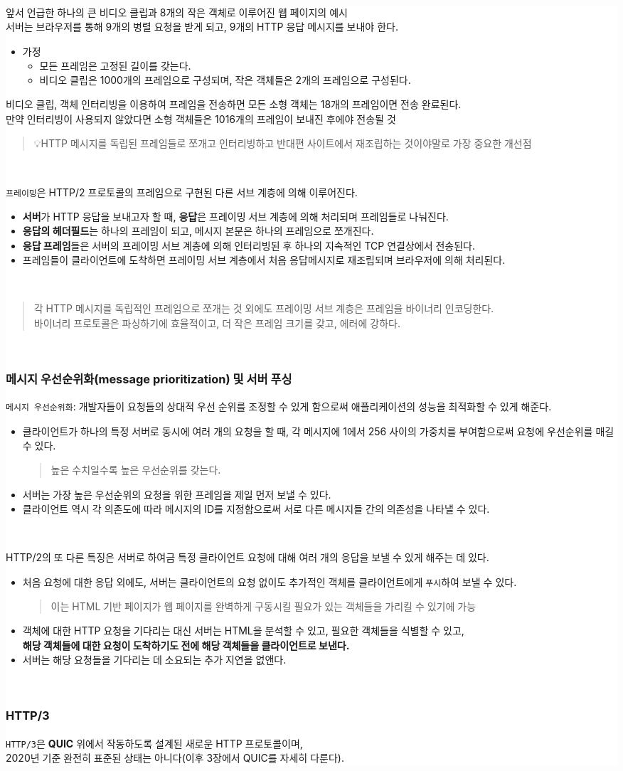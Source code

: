 앞서 언급한 하나의 큰 비디오 클립과 8개의 작은 객체로 이루어진 웹 페이지의 예시<br/>
서버는 브라우저를 통해 9개의 병렬 요청을 받게 되고, 9개의 HTTP 응답 메시지를 보내야 한다.<br/>

- 가정
  - 모든 프레임은 고정된 길이를 갖는다.
  - 비디오 클립은 1000개의 프레임으로 구성되며, 작은 객체들은 2개의 프레임으로 구성된다.<br/>

비디오 클립, 객체 인터리빙을 이용하여 프레임을 전송하면 모든 소형 객체는 18개의 프레임이면 전송 완료된다.<br/>
만약 인터리빙이 사용되지 않았다면 소형 객체들은 1016개의 프레임이 보내진 후에야 전송될 것
<br/>

>💡HTTP 메시지를 독립된 프레임들로 쪼개고 인터리빙하고 반대편 사이트에서 재조립하는 것이야말로 가장 중요한 개선점
<br/>

`프레이밍`은 HTTP/2 프로토콜의 프레임으로 구현된 다른 서브 계층에 의해 이루어진다.<br/>
- **서버**가 HTTP 응답을 보내고자 할 때, **응답**은 프레이밍 서브 계층에 의해 처리되며 프레임들로 나눠진다.
- **응답의 헤더필드**는 하나의 프레임이 되고, 메시지 본문은 하나의 프레임으로 쪼개진다.
- **응답 프레임**들은 서버의 프레이밍 서브 계층에 의해 인터리빙된 후 하나의 지속적인 TCP 연결상에서 전송된다.
- 프레임들이 클라이언트에 도착하면 프레이밍 서브 계층에서 처음 응답메시지로 재조립되며 브라우저에 의해 처리된다.
<br/>

> 각 HTTP 메시지를 독립적인 프레임으로 쪼개는 것 외에도 프레이밍 서브 계층은 프레임을 바이너리 인코딩한다.<br/>
> 바이너리 프로토콜은 파싱하기에 효율적이고, 더 작은 프레임 크기를 갖고, 에러에 강하다.<br/>
<br/>

### 메시지 우선순위화(message prioritization) 및 서버 푸싱
`메시지 우선순위화`: 개발자들이 요청들의 상대적 우선 순위를 조정할 수 있게 함으로써 애플리케이션의 성능을 최적화할 수 있게 해준다.<br/>

- 클라이언트가 하나의 특정 서버로 동시에 여러 개의 요청을 할 때, 각 메시지에 1에서 256 사이의 가중치를 부여함으로써 요청에 우선순위를 매길 수 있다.
  > 높은 수치일수록 높은 우선순위를 갖는다.
- 서버는 가장 높은 우선순위의 요청을 위한 프레임을 제일 먼저 보낼 수 있다.
- 클라이언트 역시 각 의존도에 따라 메시지의 ID를 지정함으로써 서로 다른 메시지들 간의 의존성을 나타낼 수 있다.
<br/>

HTTP/2의 또 다른 특징은 서버로 하여금 특정 클라이언트 요청에 대해 여러 개의 응답을 보낼 수 있게 해주는 데 있다.<br/>

- 처음 요청에 대한 응답 외에도, 서버는 클라이언트의 요청 없이도 추가적인 객체를 클라이언트에게 `푸시`하여 보낼 수 있다.
  > 이는 HTML 기반 페이지가 웹 페이지를 완벽하게 구동시킬 필요가 있는 객체들을 가리킬 수 있기에 가능
- 객체에 대한 HTTP 요청을 기다리는 대신 서버는 HTML을 분석할 수 있고, 필요한 객체들을 식별할 수 있고,<br/>
  **해당 객체들에 대한 요청이 도착하기도 전에 해당 객체들을 클라이언트로 보낸다.**
- 서버는 해당 요청들을 기다리는 데 소요되는 추가 지연을 없앤다.<br/>
<br/>

### HTTP/3
`HTTP/3`은 **QUIC** 위에서 작동하도록 설계된 새로운 HTTP 프로토콜이며,<br/>
2020년 기준 완전히 표준된 상태는 아니다(이후 3장에서 QUIC를 자세히 다룬다).
